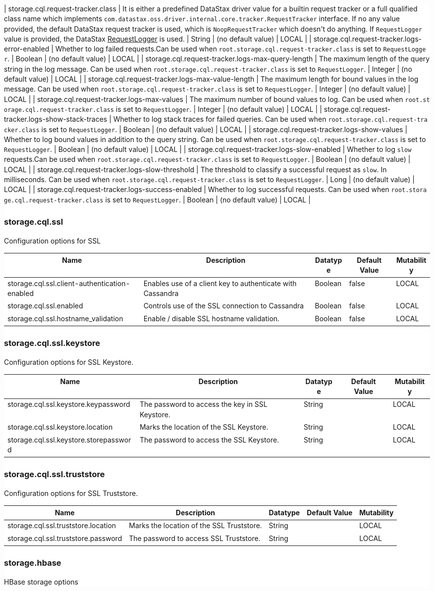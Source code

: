 | storage.cql.request-tracker.class | It is either a predefined DataStax driver value for a builtin request tracker or a full qualified class name which implements `com.datastax.oss.driver.internal.core.tracker.RequestTracker` interface. If no any value provided, the default DataStax request tracker is used, which is `NoopRequestTracker` which doesn't do anything. If `RequestLogger` value is provided, the DataStax [RequestLogger](https://docs.datastax.com/en/developer/java-driver/4.9/manual/core/request_tracker/#request-logger) is used. | String | (no default value) | LOCAL |
| storage.cql.request-tracker.logs-error-enabled | Whether to log failed requests.Can be used when `root.storage.cql.request-tracker.class` is set to `RequestLogger`. | Boolean | (no default value) | LOCAL |
| storage.cql.request-tracker.logs-max-query-length | The maximum length of the query string in the log message. Can be used when `root.storage.cql.request-tracker.class` is set to `RequestLogger`. | Integer | (no default value) | LOCAL |
| storage.cql.request-tracker.logs-max-value-length | The maximum length for bound values in the log message. Can be used when `root.storage.cql.request-tracker.class` is set to `RequestLogger`. | Integer | (no default value) | LOCAL |
| storage.cql.request-tracker.logs-max-values | The maximum number of bound values to log. Can be used when `root.storage.cql.request-tracker.class` is set to `RequestLogger`. | Integer | (no default value) | LOCAL |
| storage.cql.request-tracker.logs-show-stack-traces | Whether to log stack traces for failed queries. Can be used when `root.storage.cql.request-tracker.class` is set to `RequestLogger`. | Boolean | (no default value) | LOCAL |
| storage.cql.request-tracker.logs-show-values | Whether to log bound values in addition to the query string. Can be used when `root.storage.cql.request-tracker.class` is set to `RequestLogger`. | Boolean | (no default value) | LOCAL |
| storage.cql.request-tracker.logs-slow-enabled | Whether to log `slow` requests.Can be used when `root.storage.cql.request-tracker.class` is set to `RequestLogger`. | Boolean | (no default value) | LOCAL |
| storage.cql.request-tracker.logs-slow-threshold | The threshold to classify a successful request as `slow`. In milliseconds. Can be used when `root.storage.cql.request-tracker.class` is set to `RequestLogger`. | Long | (no default value) | LOCAL |
| storage.cql.request-tracker.logs-success-enabled | Whether to log successful requests. Can be used when `root.storage.cql.request-tracker.class` is set to `RequestLogger`. | Boolean | (no default value) | LOCAL |

### storage.cql.ssl
Configuration options for SSL


| Name | Description | Datatype | Default Value | Mutability |
| ---- | ---- | ---- | ---- | ---- |
| storage.cql.ssl.client-authentication-enabled | Enables use of a client key to authenticate with Cassandra | Boolean | false | LOCAL |
| storage.cql.ssl.enabled | Controls use of the SSL connection to Cassandra | Boolean | false | LOCAL |
| storage.cql.ssl.hostname_validation | Enable / disable SSL hostname validation. | Boolean | false | LOCAL |

### storage.cql.ssl.keystore
Configuration options for SSL Keystore.


| Name | Description | Datatype | Default Value | Mutability |
| ---- | ---- | ---- | ---- | ---- |
| storage.cql.ssl.keystore.keypassword | The password to access the key in SSL Keystore. | String |  | LOCAL |
| storage.cql.ssl.keystore.location | Marks the location of the SSL Keystore. | String |  | LOCAL |
| storage.cql.ssl.keystore.storepassword | The password to access the SSL Keystore. | String |  | LOCAL |

### storage.cql.ssl.truststore
Configuration options for SSL Truststore.


| Name | Description | Datatype | Default Value | Mutability |
| ---- | ---- | ---- | ---- | ---- |
| storage.cql.ssl.truststore.location | Marks the location of the SSL Truststore. | String |  | LOCAL |
| storage.cql.ssl.truststore.password | The password to access SSL Truststore. | String |  | LOCAL |

### storage.hbase
HBase storage options

